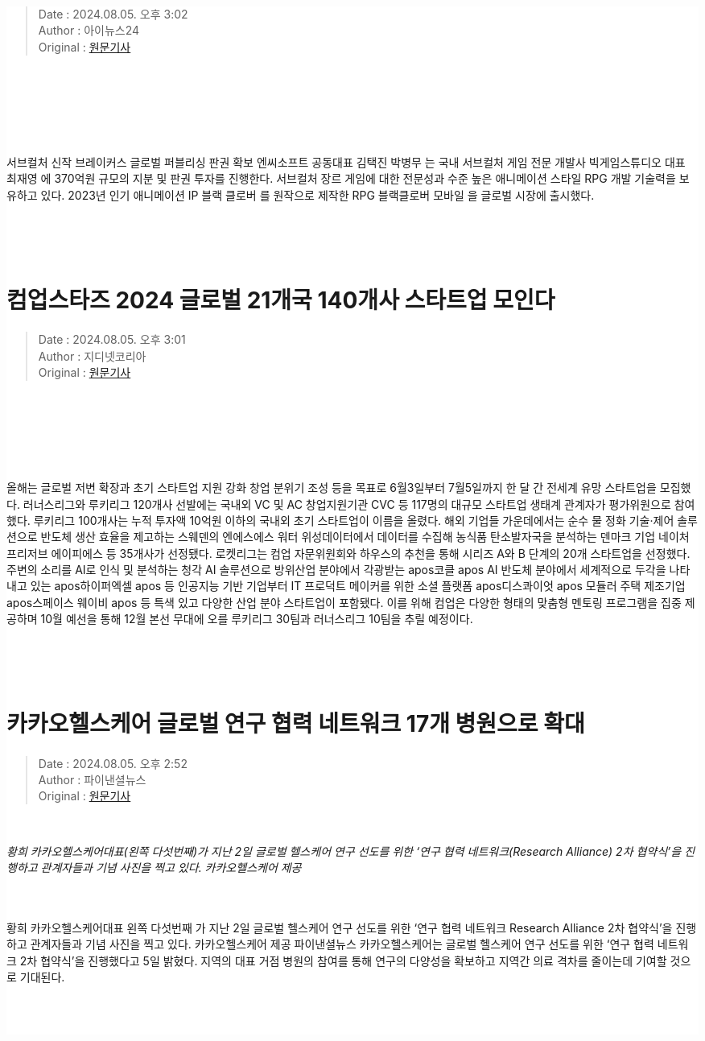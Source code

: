 > Date : 2024.08.05. 오후 3:02  
> Author : 아이뉴스24  
> Original : [원문기사](https://n.news.naver.com/mnews/article/031/0000859366?sid=105)  
<br/>  
  
<img alt="" class="_LAZY_LOADING _LAZY_LOADING_INIT_HIDE" src="https://imgnews.pstatic.net/image/031/2024/08/05/0000859366_001_20240805150206268.jpg?type=w647" id="img1" style="display: none;"></img>  
<br/><br/>  
  
서브컬처 신작 브레이커스 글로벌 퍼블리싱 판권 확보 엔씨소프트 공동대표 김택진 박병무 는 국내 서브컬처 게임 전문 개발사 빅게임스튜디오 대표 최재영 에 370억원 규모의 지분 및 판권 투자를 진행한다.
서브컬처 장르 게임에 대한 전문성과 수준 높은 애니메이션 스타일 RPG 개발 기술력을 보유하고 있다.
2023년 인기 애니메이션 IP 블랙 클로버 를 원작으로 제작한 RPG 블랙클로버 모바일 을 글로벌 시장에 출시했다.  
<br/><br/><br/>  

  
# 컴업스타즈 2024 글로벌 21개국 140개사 스타트업 모인다  
  
> Date : 2024.08.05. 오후 3:01  
> Author : 지디넷코리아  
> Original : [원문기사](https://n.news.naver.com/mnews/article/092/0002340920?sid=105)  
<br/>  
  
<img alt="" class="_LAZY_LOADING _LAZY_LOADING_INIT_HIDE" src="https://imgnews.pstatic.net/image/092/2024/08/05/0002340920_001_20240805150108443.jpg?type=w647" id="img1" style="display: none;"></img>  
<br/><br/>  
  
올해는 글로벌 저변 확장과 초기 스타트업 지원 강화 창업 분위기 조성 등을 목표로 6월3일부터 7월5일까지 한 달 간 전세계 유망 스타트업을 모집했다.
러너스리그와 루키리그 120개사 선발에는 국내외 VC 및 AC 창업지원기관 CVC 등 117명의 대규모 스타트업 생태계 관계자가 평가위원으로 참여했다.
루키리그 100개사는 누적 투자액 10억원 이하의 국내외 초기 스타트업이 이름을 올렸다.
해외 기업들 가운데에서는 순수 물 정화 기술·제어 솔루션으로 반도체 생산 효율을 제고하는 스웨덴의 엔에스에스 워터 위성데이터에서 데이터를 수집해 농식품 탄소발자국을 분석하는 덴마크 기업 네이처 프리저브 에이피에스 등 35개사가 선정됐다.
로켓리그는 컴업 자문위원회와 하우스의 추천을 통해 시리즈 A와 B 단계의 20개 스타트업을 선정했다.
주변의 소리를 AI로 인식 및 분석하는 청각 AI 솔루션으로 방위산업 분야에서 각광받는 apos코클 apos AI 반도체 분야에서 세계적으로 두각을 나타내고 있는 apos하이퍼엑셀 apos 등 인공지능 기반 기업부터 IT 프로덕트 메이커를 위한 소셜 플랫폼 apos디스콰이엇 apos 모듈러 주택 제조기업 apos스페이스 웨이비 apos 등 특색 있고 다양한 산업 분야 스타트업이 포함됐다.
이를 위해 컴업은 다양한 형태의 맞춤형 멘토링 프로그램을 집중 제공하며 10월 예선을 통해 12월 본선 무대에 오를 루키리그 30팀과 러너스리그 10팀을 추릴 예정이다.  
<br/><br/><br/>  

  
# 카카오헬스케어 글로벌 연구 협력 네트워크 17개 병원으로 확대  
  
> Date : 2024.08.05. 오후 2:52  
> Author : 파이낸셜뉴스  
> Original : [원문기사](https://n.news.naver.com/mnews/article/014/0005223395?sid=105)  
<br/>  
  
<img alt="황희 카카오헬스케어대표(왼쪽 다섯번째)가 지난 2일 글로벌 헬스케어 연구 선도를 위한 ‘연구 협력 네트워크(Research Alliance) 2차 협약식’을 진행하고 관계자들과 기념 사진을 찍고 있다. 카카오헬스케어" class="_LAZY_LOADING _LAZY_LOADING_INIT_HIDE" src="https://imgnews.pstatic.net/image/014/2024/08/05/0005223395_001_20240805145216636.jpeg?type=w647" id="img1" style="display: none;"></img><em class="img_desc">황희 카카오헬스케어대표(왼쪽 다섯번째)가 지난 2일 글로벌 헬스케어 연구 선도를 위한 ‘연구 협력 네트워크(Research Alliance) 2차 협약식’을 진행하고 관계자들과 기념 사진을 찍고 있다. 카카오헬스케어 제공</em>  
<br/><br/>  
  
황희 카카오헬스케어대표 왼쪽 다섯번째 가 지난 2일 글로벌 헬스케어 연구 선도를 위한 ‘연구 협력 네트워크 Research Alliance 2차 협약식’을 진행하고 관계자들과 기념 사진을 찍고 있다.
카카오헬스케어 제공 파이낸셜뉴스 카카오헬스케어는 글로벌 헬스케어 연구 선도를 위한 ‘연구 협력 네트워크 2차 협약식’을 진행했다고 5일 밝혔다.
지역의 대표 거점 병원의 참여를 통해 연구의 다양성을 확보하고 지역간 의료 격차를 줄이는데 기여할 것으로 기대된다.  
<br/><br/><br/>  
